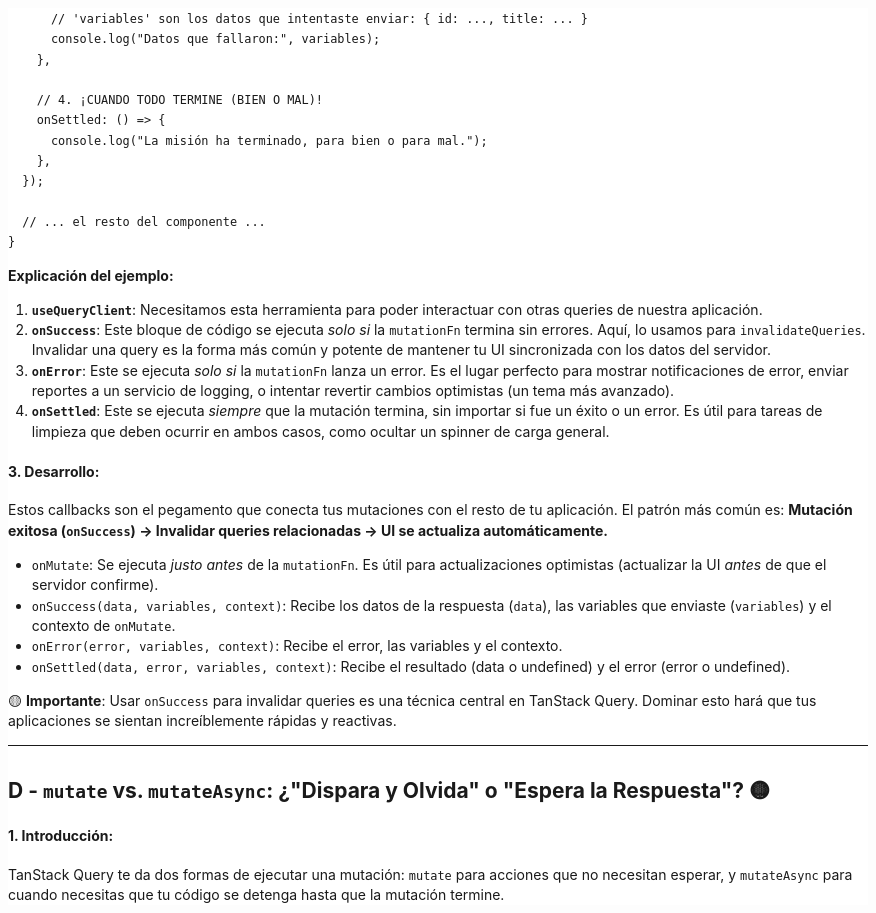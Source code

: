 ```tsx
      // 'variables' son los datos que intentaste enviar: { id: ..., title: ... }
      console.log("Datos que fallaron:", variables);
    },

    // 4. ¡CUANDO TODO TERMINE (BIEN O MAL)!
    onSettled: () => {
      console.log("La misión ha terminado, para bien o para mal.");
    },
  });

  // ... el resto del componente ...
}
```

**Explicación del ejemplo:**

1.  **`useQueryClient`**: Necesitamos esta herramienta para poder interactuar con otras queries de nuestra aplicación.
2.  **`onSuccess`**: Este bloque de código se ejecuta _solo si_ la `mutationFn` termina sin errores. Aquí, lo usamos para `invalidateQueries`. Invalidar una query es la forma más común y potente de mantener tu UI sincronizada con los datos del servidor.
3.  **`onError`**: Este se ejecuta _solo si_ la `mutationFn` lanza un error. Es el lugar perfecto para mostrar notificaciones de error, enviar reportes a un servicio de logging, o intentar revertir cambios optimistas (un tema más avanzado).
4.  **`onSettled`**: Este se ejecuta _siempre_ que la mutación termina, sin importar si fue un éxito o un error. Es útil para tareas de limpieza que deben ocurrir en ambos casos, como ocultar un spinner de carga general.

#### 3. **Desarrollo**:

Estos callbacks son el pegamento que conecta tus mutaciones con el resto de tu aplicación. El patrón más común es: **Mutación exitosa (`onSuccess`) -> Invalidar queries relacionadas -> UI se actualiza automáticamente.**

- `onMutate`: Se ejecuta _justo antes_ de la `mutationFn`. Es útil para actualizaciones optimistas (actualizar la UI _antes_ de que el servidor confirme).
- `onSuccess(data, variables, context)`: Recibe los datos de la respuesta (`data`), las variables que enviaste (`variables`) y el contexto de `onMutate`.
- `onError(error, variables, context)`: Recibe el error, las variables y el contexto.
- `onSettled(data, error, variables, context)`: Recibe el resultado (data o undefined) y el error (error o undefined).

🟡 **Importante**: Usar `onSuccess` para invalidar queries es una técnica central en TanStack Query. Dominar esto hará que tus aplicaciones se sientan increíblemente rápidas y reactivas.

---

## D - `mutate` vs. `mutateAsync`: ¿"Dispara y Olvida" o "Espera la Respuesta"? 🟡

#### 1. **Introducción:**

TanStack Query te da dos formas de ejecutar una mutación: `mutate` para acciones que no necesitan esperar, y `mutateAsync` para cuando necesitas que tu código se detenga hasta que la mutación termine.
